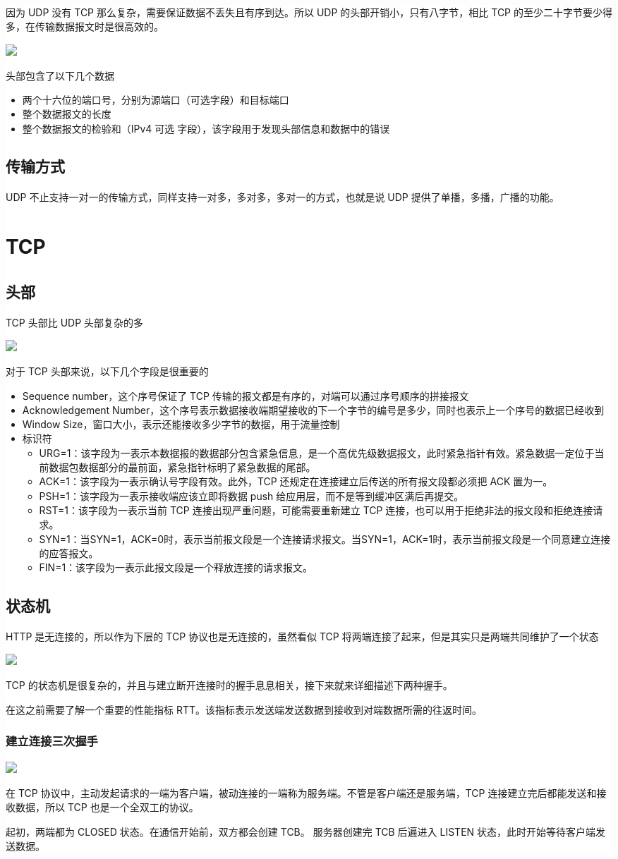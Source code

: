 因为 UDP 没有 TCP 那么复杂，需要保证数据不丢失且有序到达。所以 UDP 的头部开销小，只有八字节，相比 TCP 的至少二十字节要少得多，在传输数据报文时是很高效的。

![](https://user-gold-cdn.xitu.io/2018/5/1/163195b245ceb89c?w=831&h=170&f=png&s=22793)

头部包含了以下几个数据

- 两个十六位的端口号，分别为源端口（可选字段）和目标端口
- 整个数据报文的长度
- 整个数据报文的检验和（IPv4 可选 字段），该字段用于发现头部信息和数据中的错误

## 传输方式

UDP 不止支持一对一的传输方式，同样支持一对多，多对多，多对一的方式，也就是说 UDP 提供了单播，多播，广播的功能。

# TCP

## 头部

TCP 头部比 UDP 头部复杂的多

![](https://user-gold-cdn.xitu.io/2018/5/1/1631be45b084e4bc?w=858&h=305&f=png&s=62112)

对于 TCP 头部来说，以下几个字段是很重要的

- Sequence number，这个序号保证了 TCP 传输的报文都是有序的，对端可以通过序号顺序的拼接报文
- Acknowledgement Number，这个序号表示数据接收端期望接收的下一个字节的编号是多少，同时也表示上一个序号的数据已经收到
- Window Size，窗口大小，表示还能接收多少字节的数据，用于流量控制
- 标识符
  - URG=1：该字段为一表示本数据报的数据部分包含紧急信息，是一个高优先级数据报文，此时紧急指针有效。紧急数据一定位于当前数据包数据部分的最前面，紧急指针标明了紧急数据的尾部。
  - ACK=1：该字段为一表示确认号字段有效。此外，TCP 还规定在连接建立后传送的所有报文段都必须把 ACK 置为一。
  - PSH=1：该字段为一表示接收端应该立即将数据 push 给应用层，而不是等到缓冲区满后再提交。
  - RST=1：该字段为一表示当前 TCP 连接出现严重问题，可能需要重新建立 TCP 连接，也可以用于拒绝非法的报文段和拒绝连接请求。
  - SYN=1：当SYN=1，ACK=0时，表示当前报文段是一个连接请求报文。当SYN=1，ACK=1时，表示当前报文段是一个同意建立连接的应答报文。
  - FIN=1：该字段为一表示此报文段是一个释放连接的请求报文。

## 状态机

HTTP 是无连接的，所以作为下层的 TCP 协议也是无连接的，虽然看似 TCP 将两端连接了起来，但是其实只是两端共同维护了一个状态

![](https://user-gold-cdn.xitu.io/2018/5/1/1631bef9e3c60035?w=1280&h=965&f=png&s=101432)

TCP 的状态机是很复杂的，并且与建立断开连接时的握手息息相关，接下来就来详细描述下两种握手。

在这之前需要了解一个重要的性能指标 RTT。该指标表示发送端发送数据到接收到对端数据所需的往返时间。

### 建立连接三次握手

![](https://user-gold-cdn.xitu.io/2018/5/1/1631bf1e79b3cd42?w=666&h=426&f=png&s=32121)

在 TCP 协议中，主动发起请求的一端为客户端，被动连接的一端称为服务端。不管是客户端还是服务端，TCP 连接建立完后都能发送和接收数据，所以 TCP 也是一个全双工的协议。

起初，两端都为 CLOSED 状态。在通信开始前，双方都会创建 TCB。 服务器创建完 TCB 后遍进入 LISTEN 状态，此时开始等待客户端发送数据。
